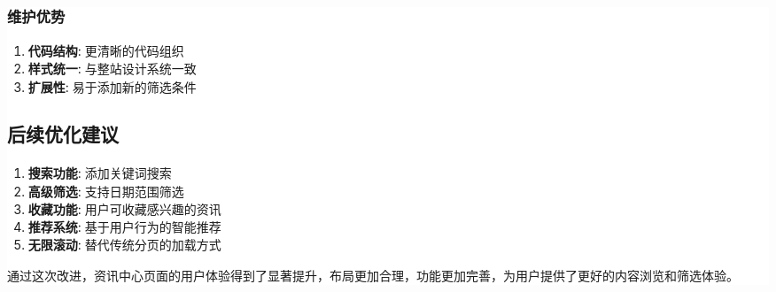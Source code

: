 ### 维护优势
1. **代码结构**: 更清晰的代码组织
2. **样式统一**: 与整站设计系统一致
3. **扩展性**: 易于添加新的筛选条件

## 后续优化建议

1. **搜索功能**: 添加关键词搜索
2. **高级筛选**: 支持日期范围筛选
3. **收藏功能**: 用户可收藏感兴趣的资讯
4. **推荐系统**: 基于用户行为的智能推荐
5. **无限滚动**: 替代传统分页的加载方式

通过这次改进，资讯中心页面的用户体验得到了显著提升，布局更加合理，功能更加完善，为用户提供了更好的内容浏览和筛选体验。
